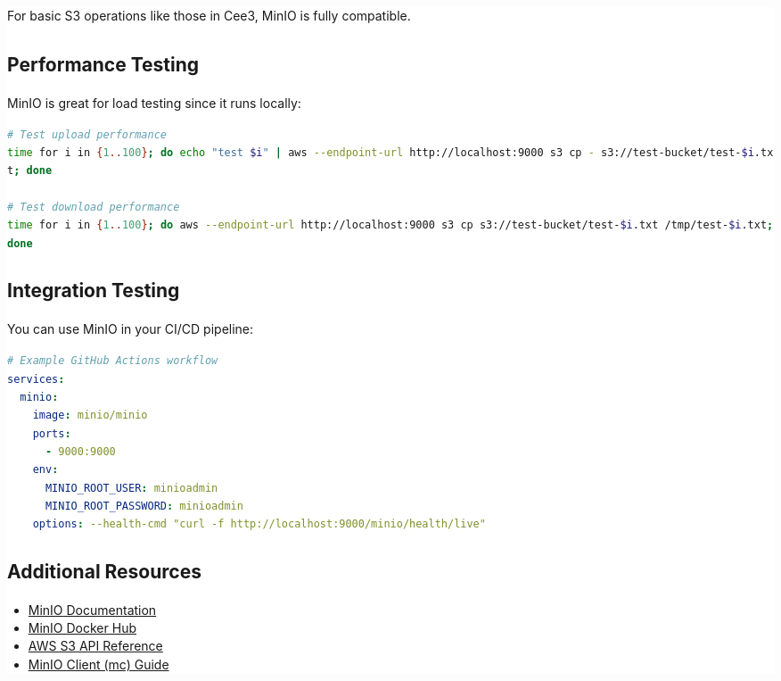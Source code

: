 For basic S3 operations like those in Cee3, MinIO is fully compatible.

## Performance Testing

MinIO is great for load testing since it runs locally:

```bash
# Test upload performance
time for i in {1..100}; do echo "test $i" | aws --endpoint-url http://localhost:9000 s3 cp - s3://test-bucket/test-$i.txt; done

# Test download performance
time for i in {1..100}; do aws --endpoint-url http://localhost:9000 s3 cp s3://test-bucket/test-$i.txt /tmp/test-$i.txt; done
```

## Integration Testing

You can use MinIO in your CI/CD pipeline:

```yaml
# Example GitHub Actions workflow
services:
  minio:
    image: minio/minio
    ports:
      - 9000:9000
    env:
      MINIO_ROOT_USER: minioadmin
      MINIO_ROOT_PASSWORD: minioadmin
    options: --health-cmd "curl -f http://localhost:9000/minio/health/live"
```

## Additional Resources

- [MinIO Documentation](https://min.io/docs/minio/)
- [MinIO Docker Hub](https://hub.docker.com/r/minio/minio)
- [AWS S3 API Reference](https://docs.aws.amazon.com/AmazonS3/latest/API/)
- [MinIO Client (mc) Guide](https://min.io/docs/minio/linux/reference/minio-mc.html)
